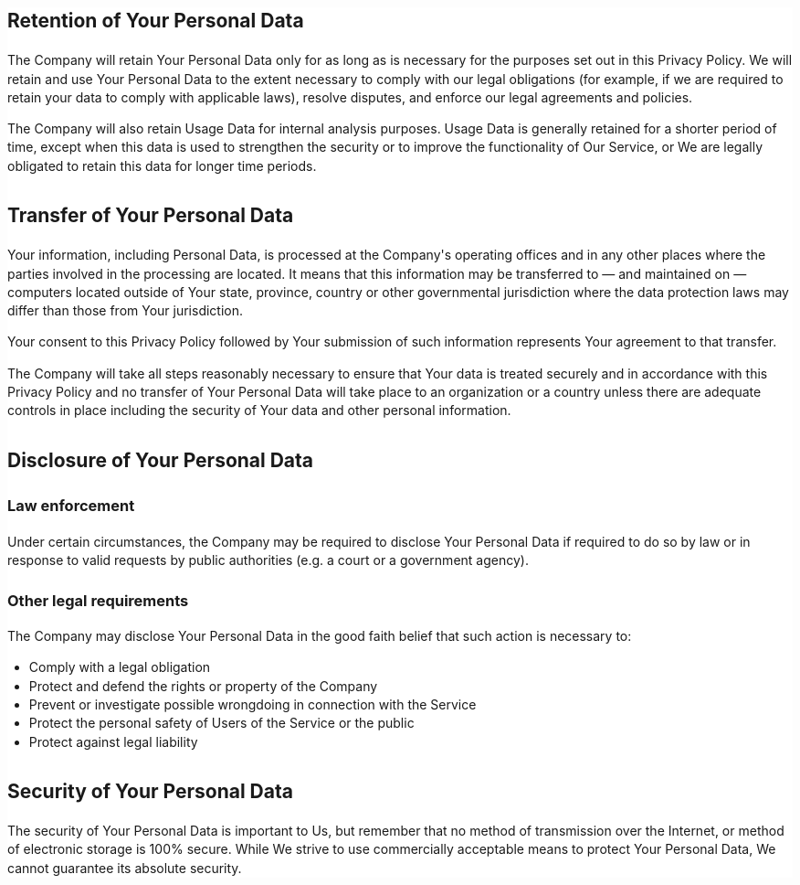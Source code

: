 ## Retention of Your Personal Data

The Company will retain Your Personal Data only for as long as is necessary for the purposes set out in this Privacy Policy. We will retain and use Your Personal Data to the extent necessary to comply with our legal obligations (for example, if we are required to retain your data to comply with applicable laws), resolve disputes, and enforce our legal agreements and policies.

The Company will also retain Usage Data for internal analysis purposes. Usage Data is generally retained for a shorter period of time, except when this data is used to strengthen the security or to improve the functionality of Our Service, or We are legally obligated to retain this data for longer time periods.

## Transfer of Your Personal Data

Your information, including Personal Data, is processed at the Company's operating offices and in any other places where the parties involved in the processing are located. It means that this information may be transferred to — and maintained on — computers located outside of Your state, province, country or other governmental jurisdiction where the data protection laws may differ than those from Your jurisdiction.

Your consent to this Privacy Policy followed by Your submission of such information represents Your agreement to that transfer.

The Company will take all steps reasonably necessary to ensure that Your data is treated securely and in accordance with this Privacy Policy and no transfer of Your Personal Data will take place to an organization or a country unless there are adequate controls in place including the security of Your data and other personal information.

## Disclosure of Your Personal Data

### Law enforcement

Under certain circumstances, the Company may be required to disclose Your Personal Data if required to do so by law or in response to valid requests by public authorities (e.g. a court or a government agency).

### Other legal requirements

The Company may disclose Your Personal Data in the good faith belief that such action is necessary to:

<ul>
  <li>Comply with a legal obligation</li>
  <li>Protect and defend the rights or property of the Company</li>
  <li>Prevent or investigate possible wrongdoing in connection with the Service</li>
  <li>Protect the personal safety of Users of the Service or the public</li>
  <li>Protect against legal liability</li>
</ul>

## Security of Your Personal Data

The security of Your Personal Data is important to Us, but remember that no method of transmission over the Internet, or method of electronic storage is 100% secure. While We strive to use commercially acceptable means to protect Your Personal Data, We cannot guarantee its absolute security.
